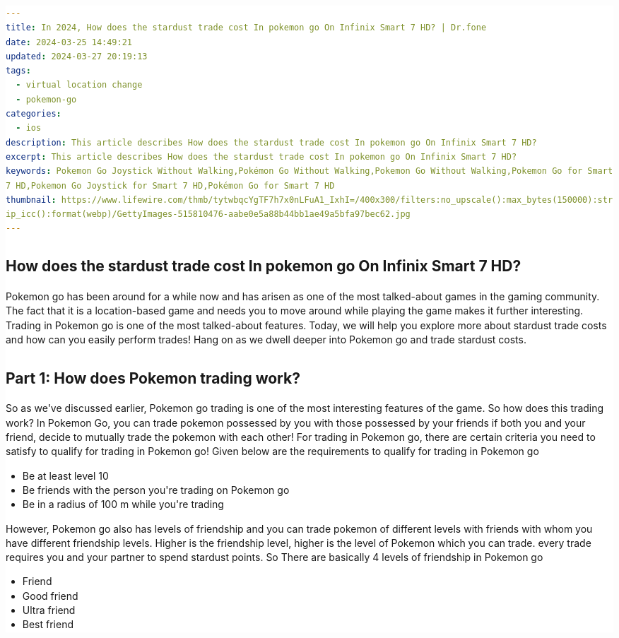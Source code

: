 ```yaml
---
title: In 2024, How does the stardust trade cost In pokemon go On Infinix Smart 7 HD? | Dr.fone
date: 2024-03-25 14:49:21
updated: 2024-03-27 20:19:13
tags: 
  - virtual location change
  - pokemon-go
categories:
  - ios
description: This article describes How does the stardust trade cost In pokemon go On Infinix Smart 7 HD?
excerpt: This article describes How does the stardust trade cost In pokemon go On Infinix Smart 7 HD?
keywords: Pokemon Go Joystick Without Walking,Pokémon Go Without Walking,Pokemon Go Without Walking,Pokemon Go for Smart 7 HD,Pokemon Go Joystick for Smart 7 HD,Pokémon Go for Smart 7 HD
thumbnail: https://www.lifewire.com/thmb/tytwbqcYgTF7h7x0nLFuA1_IxhI=/400x300/filters:no_upscale():max_bytes(150000):strip_icc():format(webp)/GettyImages-515810476-aabe0e5a88b44bb1ae49a5bfa97bec62.jpg
---
```


## How does the stardust trade cost In pokemon go On Infinix Smart 7 HD?

Pokemon go has been around for a while now and has arisen as one of the most talked-about games in the gaming community. The fact that it is a location-based game and needs you to move around while playing the game makes it further interesting. Trading in Pokemon go is one of the most talked-about features. Today, we will help you explore more about stardust trade costs and how can you easily perform trades! Hang on as we dwell deeper into Pokemon go and trade stardust costs.

## Part 1: How does Pokemon trading work?

So as we've discussed earlier, Pokemon go trading is one of the most interesting features of the game. So how does this trading work? In Pokemon Go, you can trade pokemon possessed by you with those possessed by your friends if both you and your friend, decide to mutually trade the pokemon with each other! For trading in Pokemon go, there are certain criteria you need to satisfy to qualify for trading in Pokemon go! Given below are the requirements to qualify for trading in Pokemon go

- Be at least level 10
- Be friends with the person you're trading on Pokemon go
- Be in a radius of 100 m while you're trading

However, Pokemon go also has levels of friendship and you can trade pokemon of different levels with friends with whom you have different friendship levels. Higher is the friendship level, higher is the level of Pokemon which you can trade. every trade requires you and your partner to spend stardust points. So There are basically 4 levels of friendship in Pokemon go

- Friend
- Good friend
- Ultra friend
- Best friend
